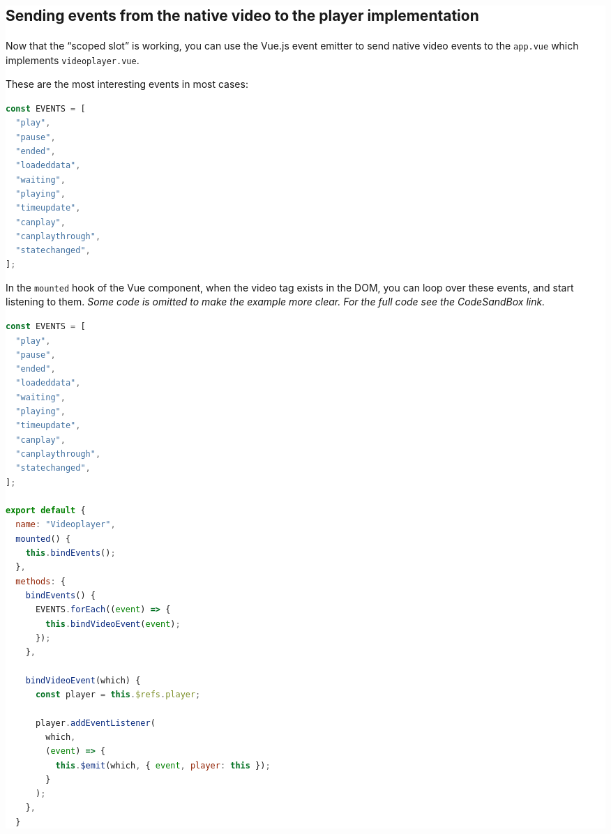 ## Sending events from the native video to the player implementation

Now that the “scoped slot” is working, you can use the Vue.js event emitter to send native video events to the `app.vue` which implements `videoplayer.vue`.

These are the most interesting events in most cases:

```js
const EVENTS = [
  "play",
  "pause",
  "ended",
  "loadeddata",
  "waiting",
  "playing",
  "timeupdate",
  "canplay",
  "canplaythrough",
  "statechanged",
];

```

In the `mounted` hook of the Vue component, when the video tag exists in the DOM, you can loop over these events, and start listening to them. _Some code is omitted to make the example more clear. For the full code see the CodeSandBox link._

```js
const EVENTS = [
  "play",
  "pause",
  "ended",
  "loadeddata",
  "waiting",
  "playing",
  "timeupdate",
  "canplay",
  "canplaythrough",
  "statechanged",
];

export default {
  name: "Videoplayer",
  mounted() {
    this.bindEvents();
  },
  methods: {
    bindEvents() {
      EVENTS.forEach((event) => {
        this.bindVideoEvent(event);
      });
    },

    bindVideoEvent(which) {
      const player = this.$refs.player;

      player.addEventListener(
        which,
        (event) => {
          this.$emit(which, { event, player: this });
        }
      );
    },
  }
```